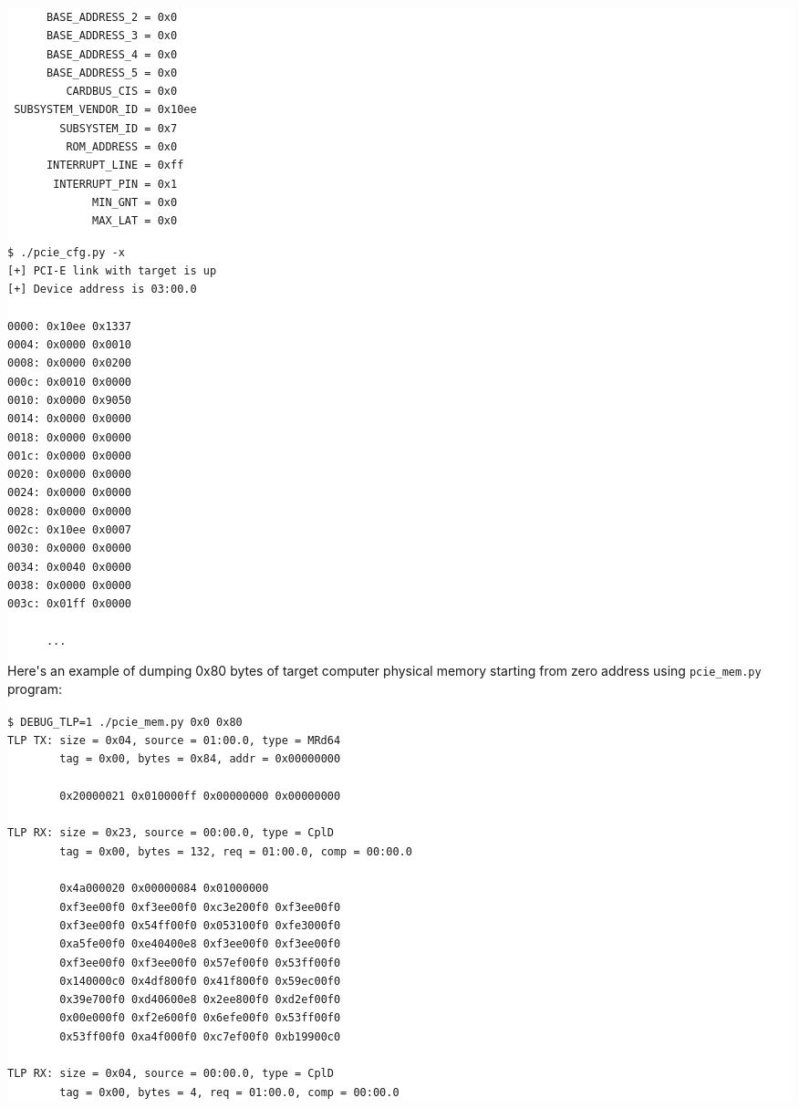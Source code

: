 ```
      BASE_ADDRESS_2 = 0x0
      BASE_ADDRESS_3 = 0x0
      BASE_ADDRESS_4 = 0x0
      BASE_ADDRESS_5 = 0x0
         CARDBUS_CIS = 0x0
 SUBSYSTEM_VENDOR_ID = 0x10ee
        SUBSYSTEM_ID = 0x7
         ROM_ADDRESS = 0x0
      INTERRUPT_LINE = 0xff
       INTERRUPT_PIN = 0x1
             MIN_GNT = 0x0
             MAX_LAT = 0x0
```

```
$ ./pcie_cfg.py -x
[+] PCI-E link with target is up
[+] Device address is 03:00.0

0000: 0x10ee 0x1337
0004: 0x0000 0x0010
0008: 0x0000 0x0200
000c: 0x0010 0x0000
0010: 0x0000 0x9050
0014: 0x0000 0x0000
0018: 0x0000 0x0000
001c: 0x0000 0x0000
0020: 0x0000 0x0000
0024: 0x0000 0x0000
0028: 0x0000 0x0000
002c: 0x10ee 0x0007
0030: 0x0000 0x0000
0034: 0x0040 0x0000
0038: 0x0000 0x0000
003c: 0x01ff 0x0000

      ...

```

Here's an example of dumping 0x80 bytes of target computer physical memory starting from zero address using `pcie_mem.py` program:

```
$ DEBUG_TLP=1 ./pcie_mem.py 0x0 0x80
TLP TX: size = 0x04, source = 01:00.0, type = MRd64
        tag = 0x00, bytes = 0x84, addr = 0x00000000

        0x20000021 0x010000ff 0x00000000 0x00000000

TLP RX: size = 0x23, source = 00:00.0, type = CplD
        tag = 0x00, bytes = 132, req = 01:00.0, comp = 00:00.0

        0x4a000020 0x00000084 0x01000000
        0xf3ee00f0 0xf3ee00f0 0xc3e200f0 0xf3ee00f0 
        0xf3ee00f0 0x54ff00f0 0x053100f0 0xfe3000f0 
        0xa5fe00f0 0xe40400e8 0xf3ee00f0 0xf3ee00f0 
        0xf3ee00f0 0xf3ee00f0 0x57ef00f0 0x53ff00f0 
        0x140000c0 0x4df800f0 0x41f800f0 0x59ec00f0 
        0x39e700f0 0xd40600e8 0x2ee800f0 0xd2ef00f0 
        0x00e000f0 0xf2e600f0 0x6efe00f0 0x53ff00f0 
        0x53ff00f0 0xa4f000f0 0xc7ef00f0 0xb19900c0

TLP RX: size = 0x04, source = 00:00.0, type = CplD
        tag = 0x00, bytes = 4, req = 01:00.0, comp = 00:00.0
```